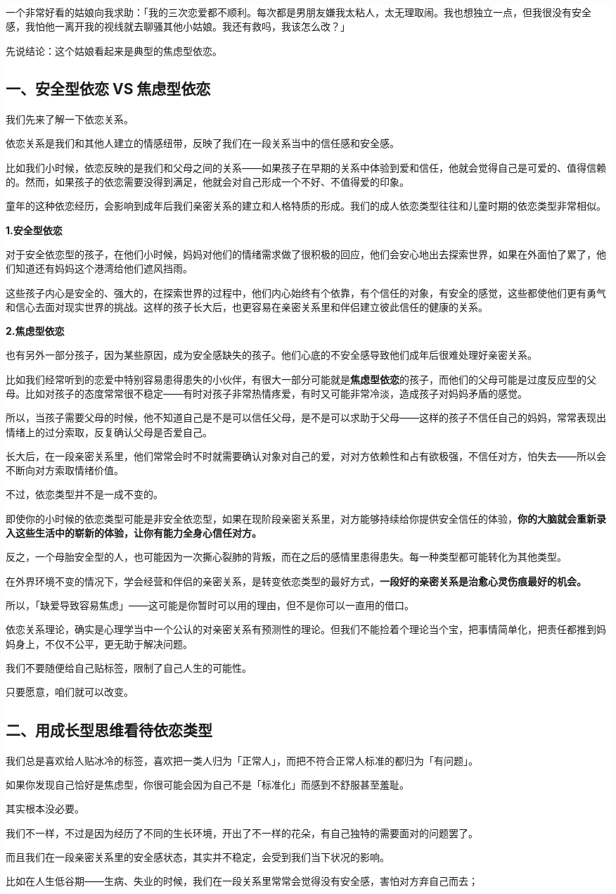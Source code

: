 一个非常好看的姑娘向我求助：「我的三次恋爱都不顺利。每次都是男朋友嫌我太粘人，太无理取闹。我也想独立一点，但我很没有安全感，我怕他一离开我的视线就去聊骚其他小姑娘。我还有救吗，我该怎么改？」

先说结论：这个姑娘看起来是典型的焦虑型依恋。

## **一、安全型依恋 VS 焦虑型**依恋

我们先来了解一下依恋关系。

依恋关系是我们和其他人建立的情感纽带，反映了我们在一段关系当中的信任感和安全感。

比如我们小时候，依恋反映的是我们和父母之间的关系——如果孩子在早期的关系中体验到爱和信任，他就会觉得自己是可爱的、值得信赖的。然而，如果孩子的依恋需要没得到满足，他就会对自己形成一个不好、不值得爱的印象。

童年的这种依恋经历，会影响到成年后我们亲密关系的建立和人格特质的形成。我们的成人依恋类型往往和儿童时期的依恋类型非常相似。

**1.安全型依恋**

对于安全依恋型的孩子，在他们小时候，妈妈对他们的情绪需求做了很积极的回应，他们会安心地出去探索世界，如果在外面怕了累了，他们知道还有妈妈这个港湾给他们遮风挡雨。

这些孩子内心是安全的、强大的，在探索世界的过程中，他们内心始终有个依靠，有个信任的对象，有安全的感觉，这些都使他们更有勇气和信心去面对现实世界的挑战。这样的孩子长大后，也更容易在亲密关系里和伴侣建立彼此信任的健康的关系。

**2.焦虑型依恋**

也有另外一部分孩子，因为某些原因，成为安全感缺失的孩子。他们心底的不安全感导致他们成年后很难处理好亲密关系。

比如我们经常听到的恋爱中特别容易患得患失的小伙伴，有很大一部分可能就是**焦虑型依恋**的孩子，而他们的父母可能是过度反应型的父母。比如对孩子的态度常常很不稳定——有时对孩子非常热情疼爱，有时又可能非常冷淡，造成孩子对妈妈矛盾的感觉。

所以，当孩子需要父母的时候，他不知道自己是不是可以信任父母，是不是可以求助于父母——这样的孩子不信任自己的妈妈，常常表现出情绪上的过分索取，反复确认父母是否爱自己。

长大后，在一段亲密关系里，他们常常会时不时就需要确认对象对自己的爱，对对方依赖性和占有欲极强，不信任对方，怕失去——所以会不断向对方索取情绪价值。

不过，依恋类型并不是一成不变的。

即使你的小时候的依恋类型可能是非安全依恋型，如果在现阶段亲密关系里，对方能够持续给你提供安全信任的体验，**你的大脑就会重新录入这些生活中的崭新的体验，让你有能力全身心信任对方。**

反之，一个母胎安全型的人，也可能因为一次撕心裂肺的背叛，而在之后的感情里患得患失。每一种类型都可能转化为其他类型。

在外界环境不变的情况下，学会经营和伴侣的亲密关系，是转变依恋类型的最好方式，**一段好的亲密关系是治愈心灵伤痕最好的机会。**

所以，「缺爱导致容易焦虑」——这可能是你暂时可以用的理由，但不是你可以一直用的借口。

依恋关系理论，确实是心理学当中一个公认的对亲密关系有预测性的理论。但我们不能捡着个理论当个宝，把事情简单化，把责任都推到妈妈身上，不仅不公平，更无助于解决问题。

我们不要随便给自己贴标签，限制了自己人生的可能性。

只要愿意，咱们就可以改变。

## **二、用成长型思维看待依恋类型**

我们总是喜欢给人贴冰冷的标签，喜欢把一类人归为「正常人」，而把不符合正常人标准的都归为「有问题」。

如果你发现自己恰好是焦虑型，你很可能会因为自己不是「标准化」而感到不舒服甚至羞耻。

其实根本没必要。

我们不一样，不过是因为经历了不同的生长环境，开出了不一样的花朵，有自己独特的需要面对的问题罢了。

而且我们在一段亲密关系里的安全感状态，其实并不稳定，会受到我们当下状况的影响。

比如在人生低谷期——生病、失业的时候，我们在一段关系里常常会觉得没有安全感，害怕对方弃自己而去；
